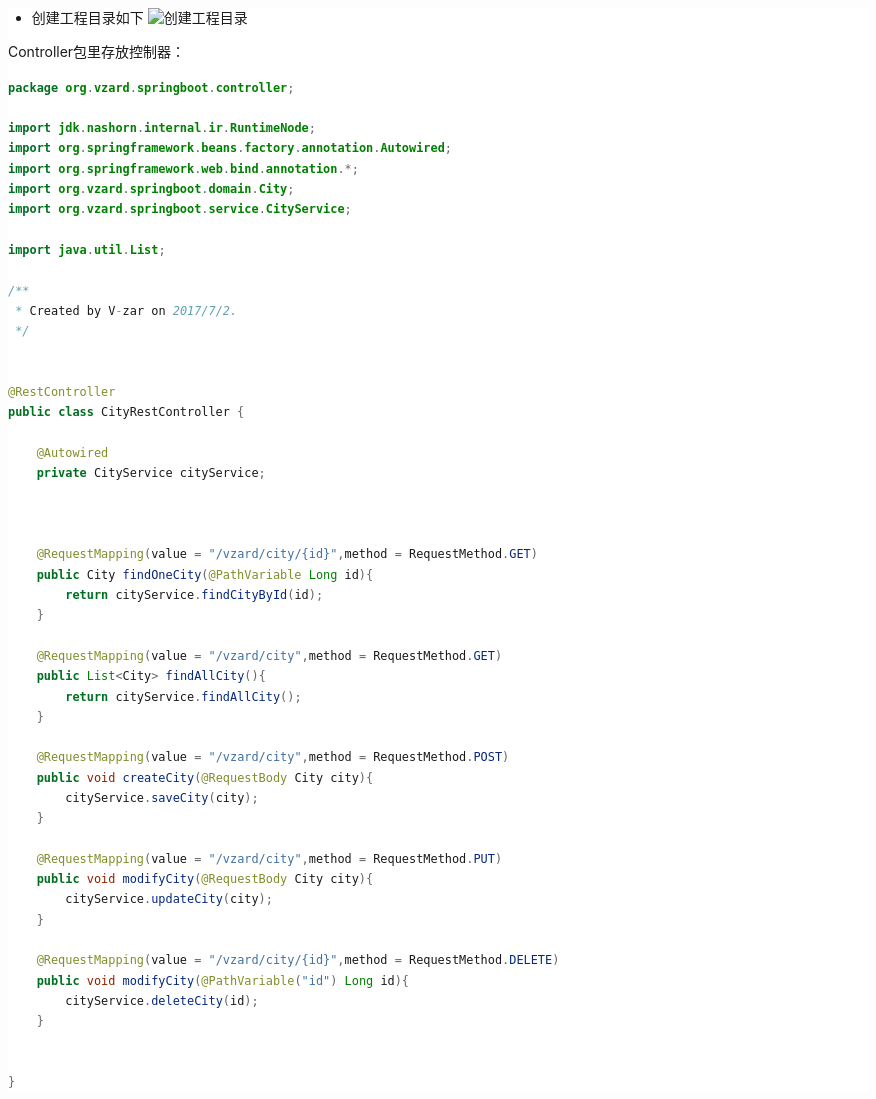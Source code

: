 + 创建工程目录如下
![创建工程目录](http://oo3aq3ac8.bkt.clouddn.com/008.png)

Controller包里存放控制器：
```java
package org.vzard.springboot.controller;

import jdk.nashorn.internal.ir.RuntimeNode;
import org.springframework.beans.factory.annotation.Autowired;
import org.springframework.web.bind.annotation.*;
import org.vzard.springboot.domain.City;
import org.vzard.springboot.service.CityService;

import java.util.List;

/**
 * Created by V-zar on 2017/7/2.
 */


@RestController
public class CityRestController {

    @Autowired
    private CityService cityService;

    

    @RequestMapping(value = "/vzard/city/{id}",method = RequestMethod.GET)
    public City findOneCity(@PathVariable Long id){
        return cityService.findCityById(id);
    }

    @RequestMapping(value = "/vzard/city",method = RequestMethod.GET)
    public List<City> findAllCity(){
        return cityService.findAllCity();
    }

    @RequestMapping(value = "/vzard/city",method = RequestMethod.POST)
    public void createCity(@RequestBody City city){
        cityService.saveCity(city);
    }

    @RequestMapping(value = "/vzard/city",method = RequestMethod.PUT)
    public void modifyCity(@RequestBody City city){
        cityService.updateCity(city);
    }

    @RequestMapping(value = "/vzard/city/{id}",method = RequestMethod.DELETE)
    public void modifyCity(@PathVariable("id") Long id){
        cityService.deleteCity(id);
    }


}

```
